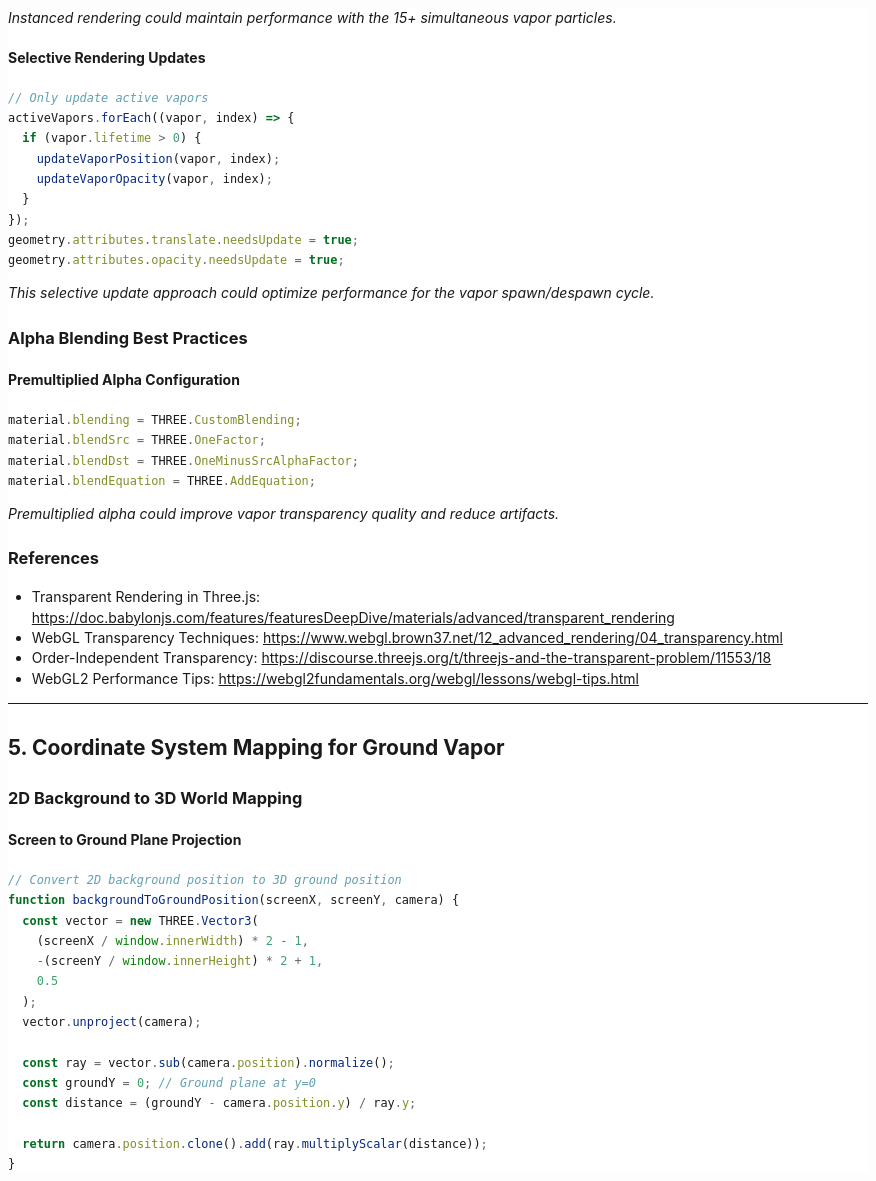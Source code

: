 *Instanced rendering could maintain performance with the 15+ simultaneous vapor particles.*

#### Selective Rendering Updates
```javascript
// Only update active vapors
activeVapors.forEach((vapor, index) => {
  if (vapor.lifetime > 0) {
    updateVaporPosition(vapor, index);
    updateVaporOpacity(vapor, index);
  }
});
geometry.attributes.translate.needsUpdate = true;
geometry.attributes.opacity.needsUpdate = true;
```

*This selective update approach could optimize performance for the vapor spawn/despawn cycle.*

### Alpha Blending Best Practices

#### Premultiplied Alpha Configuration
```javascript
material.blending = THREE.CustomBlending;
material.blendSrc = THREE.OneFactor;
material.blendDst = THREE.OneMinusSrcAlphaFactor;
material.blendEquation = THREE.AddEquation;
```

*Premultiplied alpha could improve vapor transparency quality and reduce artifacts.*

### References
- Transparent Rendering in Three.js: https://doc.babylonjs.com/features/featuresDeepDive/materials/advanced/transparent_rendering
- WebGL Transparency Techniques: https://www.webgl.brown37.net/12_advanced_rendering/04_transparency.html
- Order-Independent Transparency: https://discourse.threejs.org/t/threejs-and-the-transparent-problem/11553/18
- WebGL2 Performance Tips: https://webgl2fundamentals.org/webgl/lessons/webgl-tips.html

---

## 5. Coordinate System Mapping for Ground Vapor

### 2D Background to 3D World Mapping

#### Screen to Ground Plane Projection
```javascript
// Convert 2D background position to 3D ground position
function backgroundToGroundPosition(screenX, screenY, camera) {
  const vector = new THREE.Vector3(
    (screenX / window.innerWidth) * 2 - 1,
    -(screenY / window.innerHeight) * 2 + 1,
    0.5
  );
  vector.unproject(camera);
  
  const ray = vector.sub(camera.position).normalize();
  const groundY = 0; // Ground plane at y=0
  const distance = (groundY - camera.position.y) / ray.y;
  
  return camera.position.clone().add(ray.multiplyScalar(distance));
}
```
